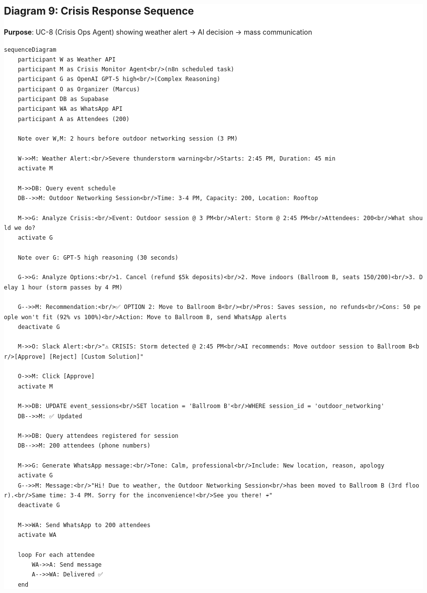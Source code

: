 
## Diagram 9: Crisis Response Sequence

**Purpose**: UC-8 (Crisis Ops Agent) showing weather alert → AI decision → mass communication

```mermaid
sequenceDiagram
    participant W as Weather API
    participant M as Crisis Monitor Agent<br/>(n8n scheduled task)
    participant G as OpenAI GPT-5 high<br/>(Complex Reasoning)
    participant O as Organizer (Marcus)
    participant DB as Supabase
    participant WA as WhatsApp API
    participant A as Attendees (200)

    Note over W,M: 2 hours before outdoor networking session (3 PM)

    W->>M: Weather Alert:<br/>Severe thunderstorm warning<br/>Starts: 2:45 PM, Duration: 45 min
    activate M

    M->>DB: Query event schedule
    DB-->>M: Outdoor Networking Session<br/>Time: 3-4 PM, Capacity: 200, Location: Rooftop

    M->>G: Analyze Crisis:<br/>Event: Outdoor session @ 3 PM<br/>Alert: Storm @ 2:45 PM<br/>Attendees: 200<br/>What should we do?
    activate G

    Note over G: GPT-5 high reasoning (30 seconds)

    G->>G: Analyze Options:<br/>1. Cancel (refund $5k deposits)<br/>2. Move indoors (Ballroom B, seats 150/200)<br/>3. Delay 1 hour (storm passes by 4 PM)

    G-->>M: Recommendation:<br/>✅ OPTION 2: Move to Ballroom B<br/><br/>Pros: Saves session, no refunds<br/>Cons: 50 people won't fit (92% vs 100%)<br/>Action: Move to Ballroom B, send WhatsApp alerts
    deactivate G

    M->>O: Slack Alert:<br/>"⚠️ CRISIS: Storm detected @ 2:45 PM<br/>AI recommends: Move outdoor session to Ballroom B<br/>[Approve] [Reject] [Custom Solution]"

    O->>M: Click [Approve]
    activate M

    M->>DB: UPDATE event_sessions<br/>SET location = 'Ballroom B'<br/>WHERE session_id = 'outdoor_networking'
    DB-->>M: ✅ Updated

    M->>DB: Query attendees registered for session
    DB-->>M: 200 attendees (phone numbers)

    M->>G: Generate WhatsApp message:<br/>Tone: Calm, professional<br/>Include: New location, reason, apology
    activate G
    G-->>M: Message:<br/>"Hi! Due to weather, the Outdoor Networking Session<br/>has been moved to Ballroom B (3rd floor).<br/>Same time: 3-4 PM. Sorry for the inconvenience!<br/>See you there! ☔"
    deactivate G

    M->>WA: Send WhatsApp to 200 attendees
    activate WA

    loop For each attendee
        WA->>A: Send message
        A-->>WA: Delivered ✅
    end
```